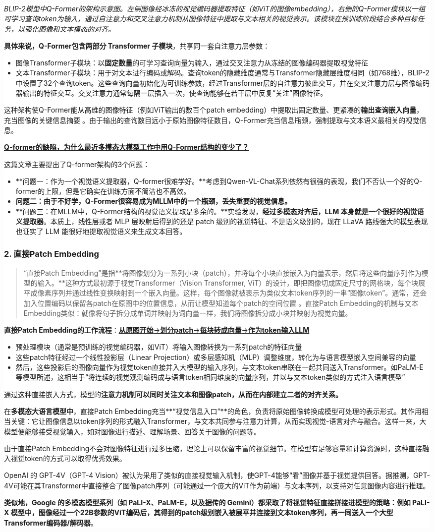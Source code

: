 *BLIP-2模型中Q-Former的架构示意图。左侧图像经冰冻的视觉编码器提取特征（如ViT的图像embedding），右侧的Q-Former模块以一组可学习查询token为输入，通过自注意力和交叉注意力机制从图像特征中提取与文本相关的视觉表示。该模块在预训练阶段结合多种目标任务，以强化图像和文本模态的对齐。*

**具体来说，Q-Former包含两部分 Transformer 子模块**，共享同一套自注意力层参数：

- 图像Transformer子模块：以**固定数量**的可学习查询向量为输入，通过交叉注意力从冻结的图像编码器提取视觉特征
- 文本Transformer子模块：用于对文本进行编码或解码。查询token的隐藏维度通常与Transformer隐藏层维度相同（如768维），BLIP-2中设置了32个查询token。这些查询向量初始化为可训练参数，经过Transformer层的自注意力彼此交互，并在交叉注意力层与图像编码器输出的特征交互。交叉注意力通常每隔一层插入一次，使查询能够在若干层中反复“关注”图像特征。

这种架构使Q-Former能从高维的图像特征（例如ViT输出的数百个patch embedding）中提取出固定数量、更紧凑的**输出查询嵌入向量**，充当图像的关键信息摘要 。由于输出的查询数目远小于原始图像特征数目，Q-Former充当信息瓶颈，强制提取与文本语义最相关的视觉信息。

[<u>**Q-former的缺陷，为什么最近多模态大模型工作中用Q-Former结构的变少了？**</u>](https://blog.csdn.net/c9yv2cf9i06k2a9e/article/details/141293997#:~:text=1.%20%E8%AE%AD%E7%BB%83%E8%B5%84%E6%BA%90%E8%B6%B3%E5%A4%9F%E7%9A%84%E6%9D%A1%E4%BB%B6%E4%B8%8B%EF%BC%8C%E6%88%91%E4%BB%AC%E5%8F%AF%E4%BB%A5%E5%9C%A8%E5%A4%9A%E6%A8%A1%E6%80%81%E5%A4%A7%E8%AF%AD%E8%A8%80%E6%A8%A1%E5%9E%8B%E4%B8%AD%E9%80%89%E6%8B%A9%20Linear%20Projector%2FMLP%EF%BC%8C%E4%BD%9C%E4%B8%BA%E8%A7%86%E8%A7%89,%E6%B2%A1%E6%9C%89%E8%A7%86%E8%A7%89%E4%BF%A1%E6%81%AF%E6%8D%9F%E5%A4%B1%E3%80%81%E8%AE%AD%E7%BB%83%E6%94%B6%E6%95%9B%E5%BF%AB%E3%80%81%E8%A1%A8%E7%8E%B0%E4%B9%9F%E5%A5%BD%E3%80%82%E5%94%AF%E4%B8%80%E7%9A%84%E9%97%AE%E9%A2%98%E6%98%AF%E4%BC%9A%E5%AF%BC%E8%87%B4%E5%9B%BE%E7%89%87%20token%20%E5%BA%8F%E5%88%97%E5%BE%88%E9%95%BF%EF%BC%8C%E8%BF%99%E5%9C%A8%20GPU%20%E7%AD%89%E8%AE%AD%E7%BB%83%E8%B5%84%E6%BA%90%E8%B6%B3%E5%A4%9F%E7%9A%84%E6%83%85%E5%86%B5%E4%B8%8B%EF%BC%8C%E6%98%AF%E5%8F%AF%E4%BB%A5%E5%85%8B%E6%9C%8D%E7%9A%84%E3%80%82)

这篇文章主要提出了Q-former架构的3个问题：

- **问题一：作为一个视觉语义提取器，Q-former很难学好。**考虑到Qwen-VL-Chat系列依然有很强的表现，我们不否认一个好的Q-former的上限，但是它确实在训练方面不简洁也不高效。
- **问题二：由于不好学，Q-Former很容易成为MLLM中的一个瓶颈，丢失重要的视觉信息。**
- **问题三：在MLLM中，Q-Former结构的视觉语义提取是多余的。**实验发现，**经过多模态对齐后，LLM 本身就是一个很好的视觉语义提取器**。本质上，线性层或者 MLP 层映射后得到的还是 patch 级别的视觉特征、不是语义级别的，现在 LLaVA 路线强大的模型表现也证实了 LLM 能很好地提取视觉语义来生成文本回答。

### 2. 直接Patch Embedding

> “直接Patch Embedding”是指**将图像划分为一系列小块（patch），并将每个小块直接嵌入为向量表示，然后将这些向量序列作为模型的输入。**这种方式最初源于视觉Transformer（Vision Transformer, ViT）的设计，即把图像切成固定尺寸的网格块，每个块展平成像素序列并通过线性变换映射到一个嵌入向量。这样，每个图像就被表示为类似文本token序列的一串“图像token”。通常，还会加入位置编码以保留各patch在原图中的位置信息，从而让模型知道每个patch的空间位置 。直接Patch Embedding的机制与文本Embedding类似：就像将句子拆分成单词并映射为词向量一样，我们将图像拆分成小块并映射为视觉向量。

**直接Patch Embedding的工作流程**：<u>**从原图开始**->**划分patch**->**每块转成向量**->**作为token输入LLM**</u>

- 预处理模块（通常是预训练的视觉编码器，如ViT）将输入图像转换为一系列patch的特征向量
- 这些patch特征经过一个线性投影层（Linear Projection）或多层感知机（MLP）调整维度，转化为与语言模型嵌入空间兼容的向量
- 然后，这些投影后的图像向量作为视觉token直接并入大模型的输入序列，与文本token串联在一起共同送入Transformer。如PaLM-E等模型所述，这相当于“将连续的视觉观测编码成与语言token相同维度的向量序列，并以与文本token类似的方式注入语言模型”

通过这种直接嵌入方式，模型的**注意力机制可以同时关注文本和图像patch，从而在内部建立二者的对齐关系。**



在**多模态大语言模型中**，直接Patch Embedding充当**“视觉信息入口”**的角色，负责将原始图像转换成模型可处理的表示形式。其作用相当关键：它让图像信息以token序列的形式融入Transformer，与文本共同参与注意力计算，从而实现视觉-语言对齐与融合。这样一来，大模型便能够接受视觉输入，如对图像进行描述、理解场景、回答关于图像的问题等。

由于直接Patch Embedding不会对图像特征进行过多压缩，理论上可以保留丰富的视觉细节。在模型有足够容量和计算资源时，这种直接融入视觉token的方式可以取得优秀效果。

OpenAI 的 GPT-4V（GPT-4 Vision）被认为采用了类似的直接视觉输入机制，使GPT-4能够“看”图像并基于视觉提供回答。据推测，GPT-4V可能在其Transformer中直接整合了图像patch序列（可能通过一个庞大的ViT作为前端）与文本序列，以支持对任意图像内容进行推理。

**类似地，Google 的多模态模型系列（如 PaLI-X、PaLM-E，以及据传的 Gemini）都采取了将视觉特征直接拼接进模型的策略：例如 PaLI-X 模型中，图像经过一个22B参数的ViT编码后，其得到的patch级别嵌入被展平并连接到文本token序列，再一同送入一个大型Transformer编码器/解码器**。
